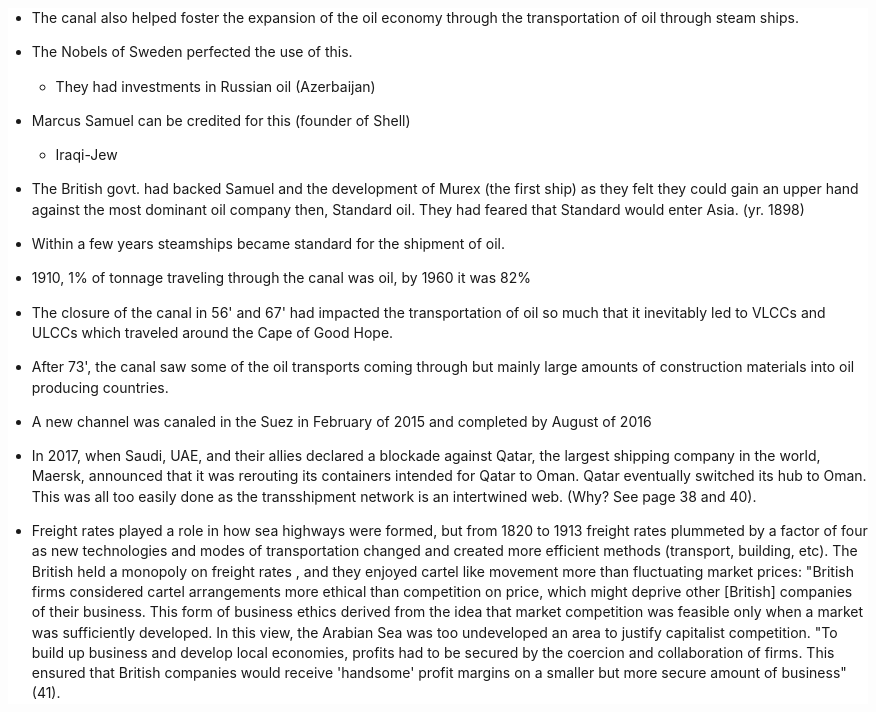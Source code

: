 -   The canal also helped foster the expansion of the oil economy
    through the transportation of oil through steam ships.

-   The Nobels of Sweden perfected the use of this.

    -   They had investments in Russian oil (Azerbaijan)

-   Marcus Samuel can be credited for this (founder of Shell)

    -   Iraqi-Jew

-   The British govt. had backed Samuel and the development of Murex
    (the first ship) as they felt they could gain an upper hand against
    the most dominant oil company then, Standard oil. They had feared
    that Standard would enter Asia. (yr. 1898)

-   Within a few years steamships became standard for the shipment of
    oil.

-   1910, 1% of tonnage traveling through the canal was oil, by 1960 it
    was 82%

-   The closure of the canal in 56' and 67' had impacted the
    transportation of oil so much that it inevitably led to VLCCs and
    ULCCs which traveled around the Cape of Good Hope.

-   After 73', the canal saw some of the oil transports coming through
    but mainly large amounts of construction materials into oil
    producing countries.

-   A new channel was canaled in the Suez in February of 2015 and
    completed by August of 2016

-   In 2017, when Saudi, UAE, and their allies declared a blockade
    against Qatar, the largest shipping company in the world, Maersk,
    announced that it was rerouting its containers intended for Qatar to
    Oman. Qatar eventually switched its hub to Oman. This was all too
    easily done as the transshipment network is an intertwined web.
    (Why? See page 38 and 40).

-   Freight rates played a role in how sea highways were formed, but
    from 1820 to 1913 freight rates plummeted by a factor of four as new
    technologies and modes of transportation changed and created more
    efficient methods (transport, building, etc). The British held a
    monopoly on freight rates , and they enjoyed cartel like movement
    more than fluctuating market prices: "British firms considered
    cartel arrangements more ethical than competition on price, which
    might deprive other \[British\] companies of their business. This
    form of business ethics derived from the idea that market
    competition was feasible only when a market was sufficiently
    developed. In this view, the Arabian Sea was too undeveloped an area
    to justify capitalist competition. "To build up business and develop
    local economies, profits had to be secured by the coercion and
    collaboration of firms. This ensured that British companies would
    receive 'handsome' profit margins on a smaller but more secure
    amount of business" (41).
